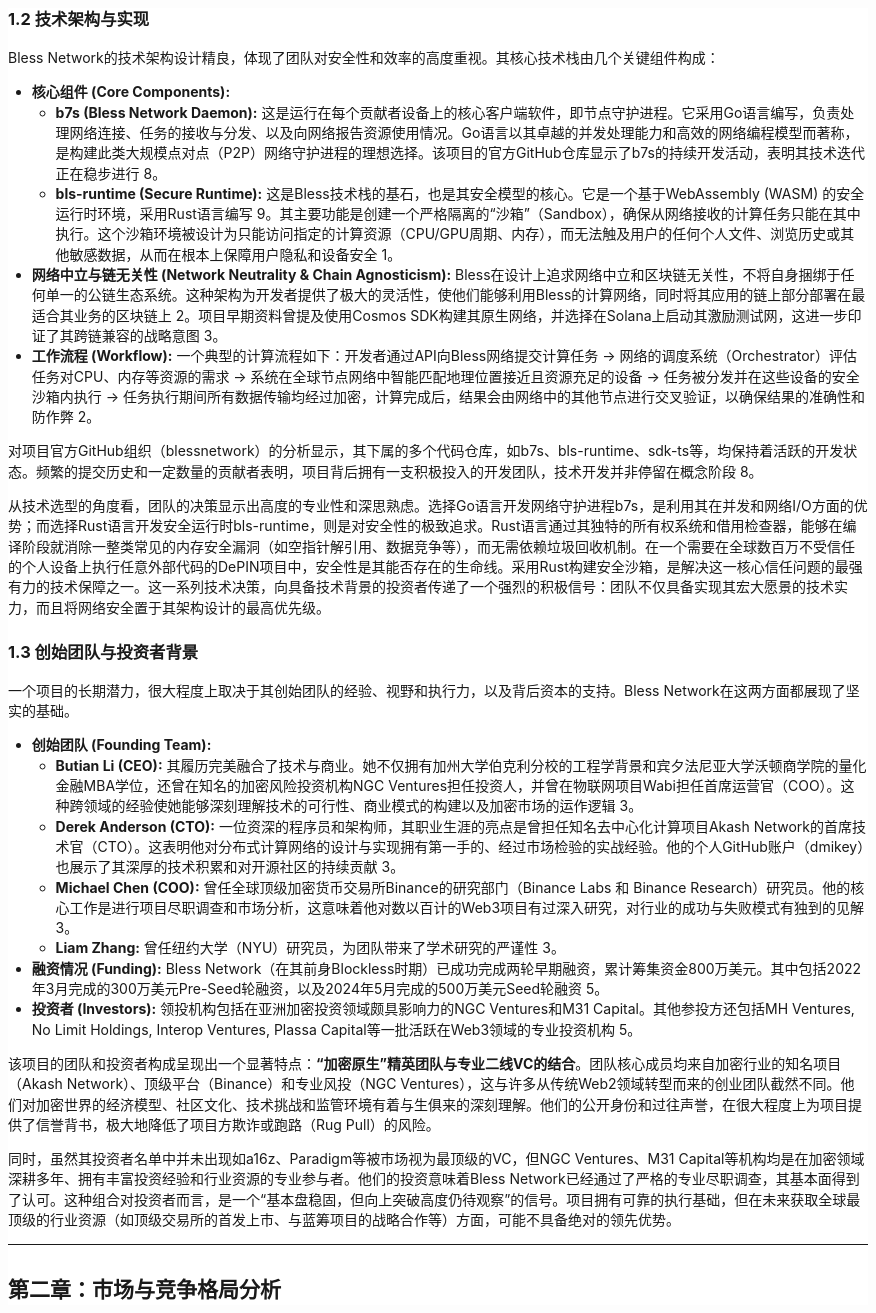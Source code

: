 ### **1.2 技术架构与实现**

Bless Network的技术架构设计精良，体现了团队对安全性和效率的高度重视。其核心技术栈由几个关键组件构成：

* **核心组件 (Core Components):**  
  * **b7s (Bless Network Daemon):** 这是运行在每个贡献者设备上的核心客户端软件，即节点守护进程。它采用Go语言编写，负责处理网络连接、任务的接收与分发、以及向网络报告资源使用情况。Go语言以其卓越的并发处理能力和高效的网络编程模型而著称，是构建此类大规模点对点（P2P）网络守护进程的理想选择。该项目的官方GitHub仓库显示了b7s的持续开发活动，表明其技术迭代正在稳步进行 8。  
  * **bls-runtime (Secure Runtime):** 这是Bless技术栈的基石，也是其安全模型的核心。它是一个基于WebAssembly (WASM) 的安全运行时环境，采用Rust语言编写 9。其主要功能是创建一个严格隔离的“沙箱”（Sandbox），确保从网络接收的计算任务只能在其中执行。这个沙箱环境被设计为只能访问指定的计算资源（CPU/GPU周期、内存），而无法触及用户的任何个人文件、浏览历史或其他敏感数据，从而在根本上保障用户隐私和设备安全 1。  
* **网络中立与链无关性 (Network Neutrality & Chain Agnosticism):** Bless在设计上追求网络中立和区块链无关性，不将自身捆绑于任何单一的公链生态系统。这种架构为开发者提供了极大的灵活性，使他们能够利用Bless的计算网络，同时将其应用的链上部分部署在最适合其业务的区块链上 2。项目早期资料曾提及使用Cosmos SDK构建其原生网络，并选择在Solana上启动其激励测试网，这进一步印证了其跨链兼容的战略意图 3。  
* **工作流程 (Workflow):** 一个典型的计算流程如下：开发者通过API向Bless网络提交计算任务 \-\> 网络的调度系统（Orchestrator）评估任务对CPU、内存等资源的需求 \-\> 系统在全球节点网络中智能匹配地理位置接近且资源充足的设备 \-\> 任务被分发并在这些设备的安全沙箱内执行 \-\> 任务执行期间所有数据传输均经过加密，计算完成后，结果会由网络中的其他节点进行交叉验证，以确保结果的准确性和防作弊 2。

对项目官方GitHub组织（blessnetwork）的分析显示，其下属的多个代码仓库，如b7s、bls-runtime、sdk-ts等，均保持着活跃的开发状态。频繁的提交历史和一定数量的贡献者表明，项目背后拥有一支积极投入的开发团队，技术开发并非停留在概念阶段 8。

从技术选型的角度看，团队的决策显示出高度的专业性和深思熟虑。选择Go语言开发网络守护进程b7s，是利用其在并发和网络I/O方面的优势；而选择Rust语言开发安全运行时bls-runtime，则是对安全性的极致追求。Rust语言通过其独特的所有权系统和借用检查器，能够在编译阶段就消除一整类常见的内存安全漏洞（如空指针解引用、数据竞争等），而无需依赖垃圾回收机制。在一个需要在全球数百万不受信任的个人设备上执行任意外部代码的DePIN项目中，安全性是其能否存在的生命线。采用Rust构建安全沙箱，是解决这一核心信任问题的最强有力的技术保障之一。这一系列技术决策，向具备技术背景的投资者传递了一个强烈的积极信号：团队不仅具备实现其宏大愿景的技术实力，而且将网络安全置于其架构设计的最高优先级。

### **1.3 创始团队与投资者背景**

一个项目的长期潜力，很大程度上取决于其创始团队的经验、视野和执行力，以及背后资本的支持。Bless Network在这两方面都展现了坚实的基础。

* **创始团队 (Founding Team):**  
  * **Butian Li (CEO):** 其履历完美融合了技术与商业。她不仅拥有加州大学伯克利分校的工程学背景和宾夕法尼亚大学沃顿商学院的量化金融MBA学位，还曾在知名的加密风险投资机构NGC Ventures担任投资人，并曾在物联网项目Wabi担任首席运营官（COO）。这种跨领域的经验使她能够深刻理解技术的可行性、商业模式的构建以及加密市场的运作逻辑 3。  
  * **Derek Anderson (CTO):** 一位资深的程序员和架构师，其职业生涯的亮点是曾担任知名去中心化计算项目Akash Network的首席技术官（CTO）。这表明他对分布式计算网络的设计与实现拥有第一手的、经过市场检验的实战经验。他的个人GitHub账户（dmikey）也展示了其深厚的技术积累和对开源社区的持续贡献 3。  
  * **Michael Chen (COO):** 曾任全球顶级加密货币交易所Binance的研究部门（Binance Labs 和 Binance Research）研究员。他的核心工作是进行项目尽职调查和市场分析，这意味着他对数以百计的Web3项目有过深入研究，对行业的成功与失败模式有独到的见解 3。  
  * **Liam Zhang:** 曾任纽约大学（NYU）研究员，为团队带来了学术研究的严谨性 3。  
* **融资情况 (Funding):** Bless Network（在其前身Blockless时期）已成功完成两轮早期融资，累计筹集资金800万美元。其中包括2022年3月完成的300万美元Pre-Seed轮融资，以及2024年5月完成的500万美元Seed轮融资 5。  
* **投资者 (Investors):** 领投机构包括在亚洲加密投资领域颇具影响力的NGC Ventures和M31 Capital。其他参投方还包括MH Ventures, No Limit Holdings, Interop Ventures, Plassa Capital等一批活跃在Web3领域的专业投资机构 5。

该项目的团队和投资者构成呈现出一个显著特点：**“加密原生”精英团队与专业二线VC的结合**。团队核心成员均来自加密行业的知名项目（Akash Network）、顶级平台（Binance）和专业风投（NGC Ventures），这与许多从传统Web2领域转型而来的创业团队截然不同。他们对加密世界的经济模型、社区文化、技术挑战和监管环境有着与生俱来的深刻理解。他们的公开身份和过往声誉，在很大程度上为项目提供了信誉背书，极大地降低了项目方欺诈或跑路（Rug Pull）的风险。

同时，虽然其投资者名单中并未出现如a16z、Paradigm等被市场视为最顶级的VC，但NGC Ventures、M31 Capital等机构均是在加密领域深耕多年、拥有丰富投资经验和行业资源的专业参与者。他们的投资意味着Bless Network已经通过了严格的专业尽职调查，其基本面得到了认可。这种组合对投资者而言，是一个“基本盘稳固，但向上突破高度仍待观察”的信号。项目拥有可靠的执行基础，但在未来获取全球最顶级的行业资源（如顶级交易所的首发上市、与蓝筹项目的战略合作等）方面，可能不具备绝对的领先优势。

---

## **第二章：市场与竞争格局分析**
